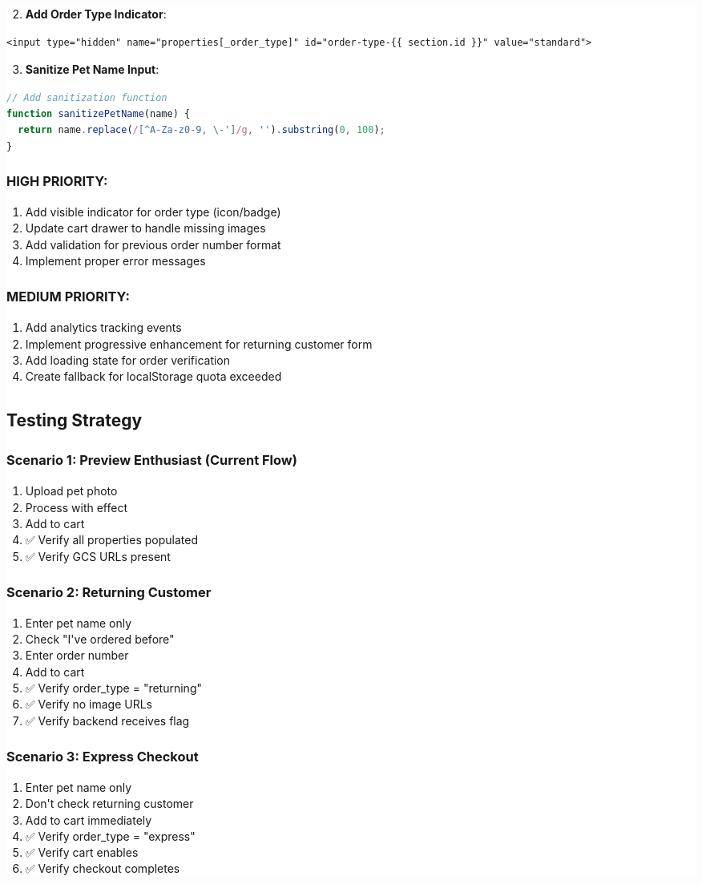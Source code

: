 2. **Add Order Type Indicator**:
```liquid
<input type="hidden" name="properties[_order_type]" id="order-type-{{ section.id }}" value="standard">
```

3. **Sanitize Pet Name Input**:
```javascript
// Add sanitization function
function sanitizePetName(name) {
  return name.replace(/[^A-Za-z0-9, \-']/g, '').substring(0, 100);
}
```

### HIGH PRIORITY:

1. Add visible indicator for order type (icon/badge)
2. Update cart drawer to handle missing images
3. Add validation for previous order number format
4. Implement proper error messages

### MEDIUM PRIORITY:

1. Add analytics tracking events
2. Implement progressive enhancement for returning customer form
3. Add loading state for order verification
4. Create fallback for localStorage quota exceeded

## Testing Strategy

### Scenario 1: Preview Enthusiast (Current Flow)
1. Upload pet photo
2. Process with effect
3. Add to cart
4. ✅ Verify all properties populated
5. ✅ Verify GCS URLs present

### Scenario 2: Returning Customer
1. Enter pet name only
2. Check "I've ordered before"
3. Enter order number
4. Add to cart
5. ✅ Verify order_type = "returning"
6. ✅ Verify no image URLs
7. ✅ Verify backend receives flag

### Scenario 3: Express Checkout
1. Enter pet name only
2. Don't check returning customer
3. Add to cart immediately
4. ✅ Verify order_type = "express"
5. ✅ Verify cart enables
6. ✅ Verify checkout completes
